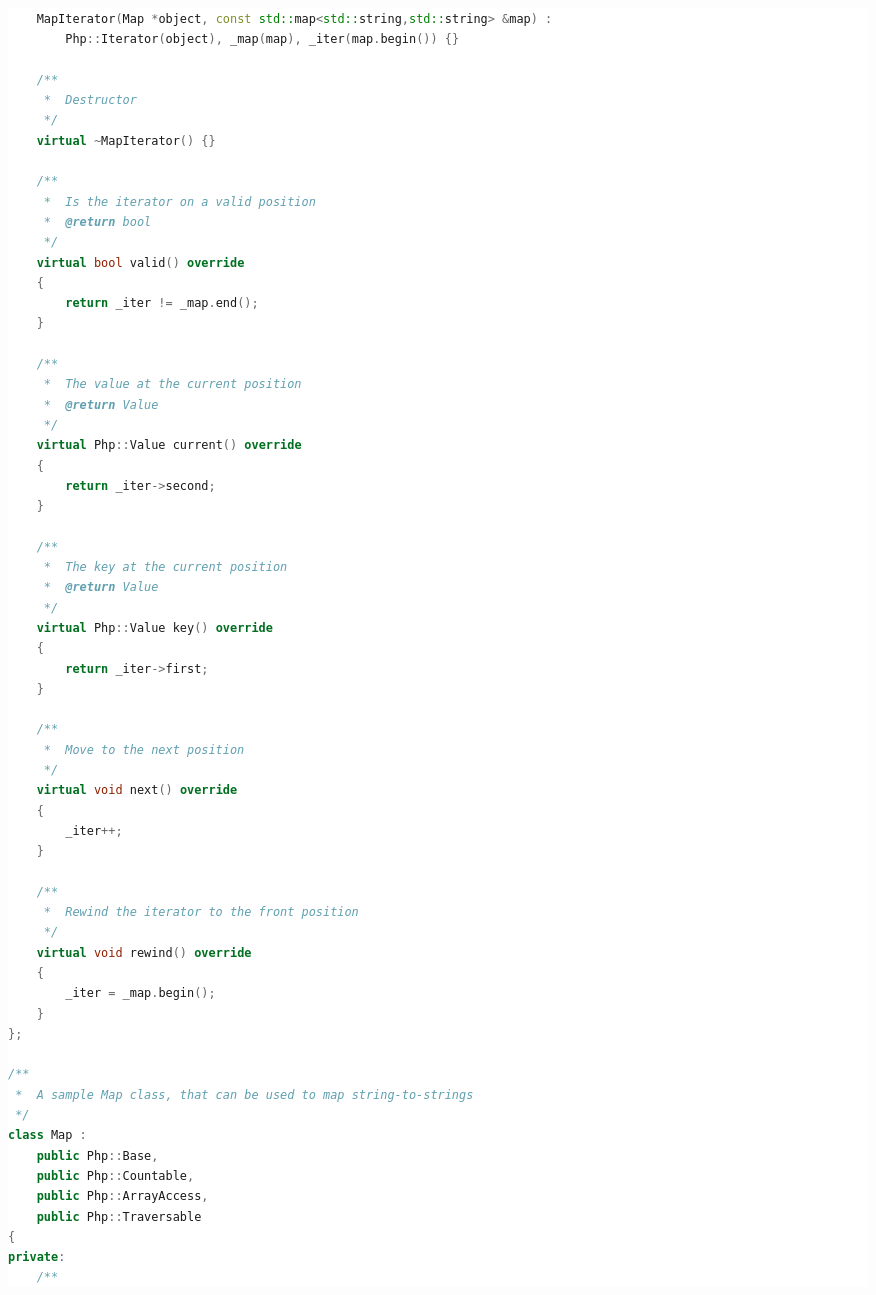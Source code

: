 ```cpp
    MapIterator(Map *object, const std::map<std::string,std::string> &map) :
        Php::Iterator(object), _map(map), _iter(map.begin()) {}

    /**
     *  Destructor
     */
    virtual ~MapIterator() {}

    /**
     *  Is the iterator on a valid position
     *  @return bool
     */
    virtual bool valid() override
    {
        return _iter != _map.end();
    }

    /**
     *  The value at the current position
     *  @return Value
     */
    virtual Php::Value current() override
    {
        return _iter->second;
    }

    /**
     *  The key at the current position
     *  @return Value
     */
    virtual Php::Value key() override
    {
        return _iter->first;
    }

    /**
     *  Move to the next position
     */
    virtual void next() override
    {
        _iter++;
    }

    /**
     *  Rewind the iterator to the front position
     */
    virtual void rewind() override
    {
        _iter = _map.begin();
    }
};

/**
 *  A sample Map class, that can be used to map string-to-strings
 */
class Map :
    public Php::Base,
    public Php::Countable,
    public Php::ArrayAccess,
    public Php::Traversable
{
private:
    /**
```